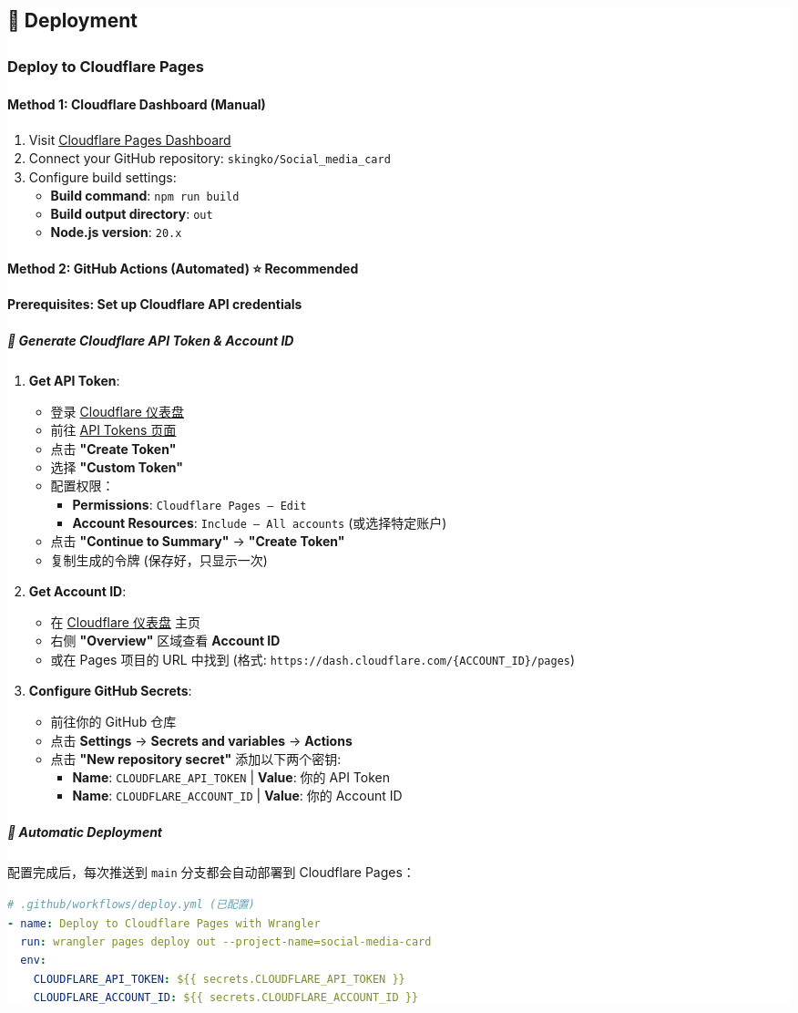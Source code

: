 ## 🚀 Deployment

### Deploy to Cloudflare Pages

#### Method 1: Cloudflare Dashboard (Manual)

1. Visit [Cloudflare Pages Dashboard](https://dash.cloudflare.com/pages)
2. Connect your GitHub repository: `skingko/Social_media_card`
3. Configure build settings:
   - **Build command**: `npm run build`
   - **Build output directory**: `out`
   - **Node.js version**: `20.x`

#### Method 2: GitHub Actions (Automated) ⭐ Recommended

**Prerequisites: Set up Cloudflare API credentials**

##### 🔑 Generate Cloudflare API Token & Account ID

1. **Get API Token**:
   - 登录 [Cloudflare 仪表盘](https://dash.cloudflare.com)
   - 前往 [API Tokens 页面](https://dash.cloudflare.com/profile/api-tokens)
   - 点击 **"Create Token"**
   - 选择 **"Custom Token"**
   - 配置权限：
     - **Permissions**: `Cloudflare Pages — Edit`
     - **Account Resources**: `Include — All accounts` (或选择特定账户)
   - 点击 **"Continue to Summary"** → **"Create Token"**
   - 复制生成的令牌 (保存好，只显示一次)

2. **Get Account ID**:
   - 在 [Cloudflare 仪表盘](https://dash.cloudflare.com) 主页
   - 右侧 **"Overview"** 区域查看 **Account ID**
   - 或在 Pages 项目的 URL 中找到 (格式: `https://dash.cloudflare.com/{ACCOUNT_ID}/pages`)

3. **Configure GitHub Secrets**:
   - 前往你的 GitHub 仓库
   - 点击 **Settings** → **Secrets and variables** → **Actions**
   - 点击 **"New repository secret"** 添加以下两个密钥:
     - **Name**: `CLOUDFLARE_API_TOKEN` | **Value**: 你的 API Token
     - **Name**: `CLOUDFLARE_ACCOUNT_ID` | **Value**: 你的 Account ID

##### 🚀 Automatic Deployment

配置完成后，每次推送到 `main` 分支都会自动部署到 Cloudflare Pages：

```yaml
# .github/workflows/deploy.yml (已配置)
- name: Deploy to Cloudflare Pages with Wrangler
  run: wrangler pages deploy out --project-name=social-media-card
  env:
    CLOUDFLARE_API_TOKEN: ${{ secrets.CLOUDFLARE_API_TOKEN }}
    CLOUDFLARE_ACCOUNT_ID: ${{ secrets.CLOUDFLARE_ACCOUNT_ID }}
```
